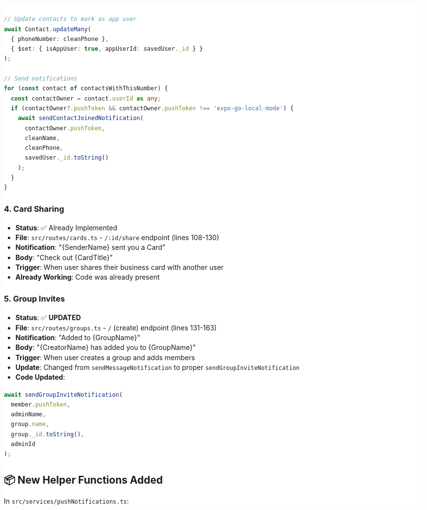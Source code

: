```typescript

// Update contacts to mark as app user
await Contact.updateMany(
  { phoneNumber: cleanPhone },
  { $set: { isAppUser: true, appUserId: savedUser._id } }
);

// Send notifications
for (const contact of contactsWithThisNumber) {
  const contactOwner = contact.userId as any;
  if (contactOwner?.pushToken && contactOwner.pushToken !== 'expo-go-local-mode') {
    await sendContactJoinedNotification(
      contactOwner.pushToken,
      cleanName,
      cleanPhone,
      savedUser._id.toString()
    );
  }
}
```

### 4. Card Sharing 
- **Status**: ✅ Already Implemented
- **File**: `src/routes/cards.ts` - `/:id/share` endpoint (lines 108-130)
- **Notification**: "{SenderName} sent you a Card"
- **Body**: "Check out {CardTitle}"
- **Trigger**: When user shares their business card with another user
- **Already Working**: Code was already present

### 5. Group Invites 
- **Status**: ✅ **UPDATED**
- **File**: `src/routes/groups.ts` - `/` (create) endpoint (lines 131-163)
- **Notification**: "Added to {GroupName}"
- **Body**: "{CreatorName} has added you to {GroupName}"
- **Trigger**: When user creates a group and adds members
- **Update**: Changed from `sendMessageNotification` to proper `sendGroupInviteNotification`
- **Code Updated**:
```typescript
await sendGroupInviteNotification(
  member.pushToken,
  adminName,
  group.name,
  group._id.toString(),
  adminId
);
```

## 📦 New Helper Functions Added

In `src/services/pushNotifications.ts`:
